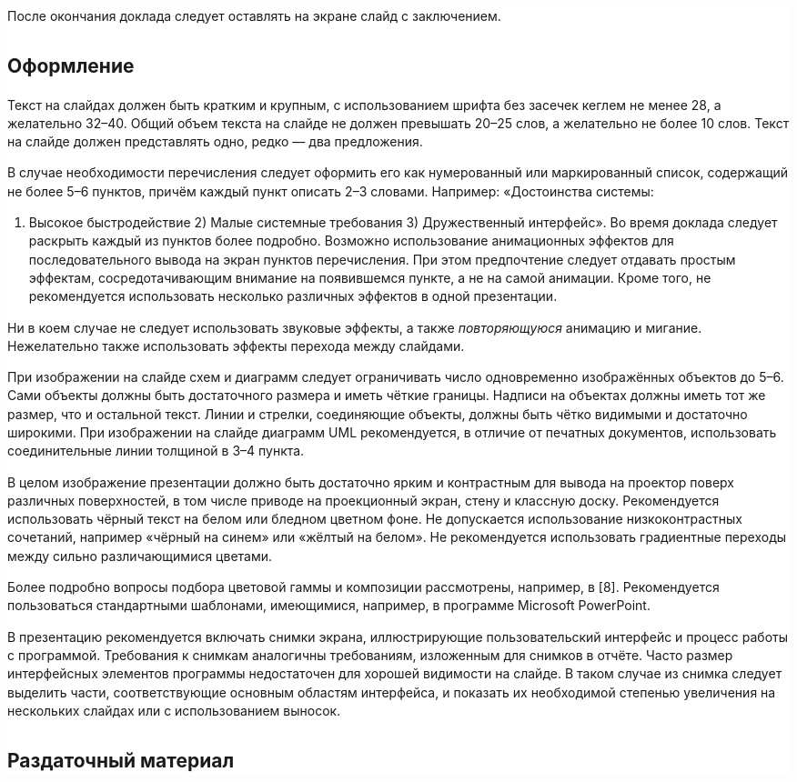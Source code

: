 После окончания доклада следует оставлять на экране слайд с заключением.

Оформление
----------

Текст на слайдах должен быть кратким и крупным, с использованием шрифта
без засечек кеглем не менее 28, а желательно 32–40. Общий объем текста
на слайде не должен превышать 20–25 слов, а желательно не более 10 слов.
Текст на слайде должен представлять одно, редко — два предложения.

В случае необходимости перечисления следует оформить его как
нумерованный или маркированный список, содержащий не более 5–6 пунктов,
причём каждый пункт описать 2–3 словами. Например: «Достоинства системы:
1) Высокое быстродействие 2) Малые системные требования 3) Дружественный
интерфейс». Во время доклада следует раскрыть каждый из пунктов более
подробно. Возможно использование анимационных эффектов для
последовательного вывода на экран пунктов перечисления. При этом
предпочтение следует отдавать простым эффектам, сосредотачивающим
внимание на появившемся пункте, а не на самой анимации. Кроме того, не
рекомендуется использовать несколько различных эффектов в одной
презентации.

Ни в коем случае не следует использовать звуковые эффекты, а также
*повторяющуюся* анимацию и мигание. Нежелательно также использовать
эффекты перехода между слайдами.

При изображении на слайде схем и диаграмм следует ограничивать число
одновременно изображённых объектов до 5–6. Сами объекты должны быть
достаточного размера и иметь чёткие границы. Надписи на объектах должны
иметь тот же размер, что и остальной текст. Линии и стрелки, соединяющие
объекты, должны быть чётко видимыми и достаточно широкими. При
изображении на слайде диаграмм UML рекомендуется, в отличие от печатных
документов, использовать соединительные линии толщиной в 3–4 пункта.

В целом изображение презентации должно быть достаточно ярким и
контрастным для вывода на проектор поверх различных поверхностей, в том
числе приводе на проекционный экран, стену и классную доску.
Рекомендуется использовать чёрный текст на белом или бледном цветном
фоне. Не допускается использование низкоконтрастных сочетаний, например
«чёрный на синем» или «жёлтый на белом». Не рекомендуется использовать
градиентные переходы между сильно различающимися цветами.

Более подробно вопросы подбора цветовой гаммы и композиции рассмотрены,
например, в \[8\]. Рекомендуется пользоваться стандартными шаблонами,
имеющимися, например, в программе Microsoft PowerPoint.

В презентацию рекомендуется включать снимки экрана, иллюстрирующие
пользовательский интерфейс и процесс работы с программой. Требования к
снимкам аналогичны требованиям, изложенным для снимков в отчёте. Часто
размер интерфейсных элементов программы недостаточен для хорошей
видимости на слайде. В таком случае из снимка следует выделить части,
соответствующие основным областям интерфейса, и показать их необходимой
степенью увеличения на нескольких слайдах или с использованием выносок.

Раздаточный материал
--------------------
